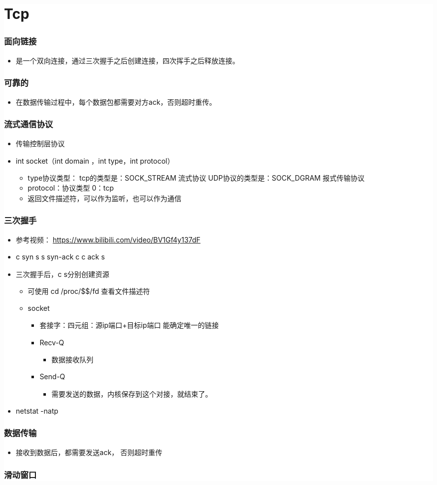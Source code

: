



# Tcp

### 面向链接

- 是一个双向连接，通过三次握手之后创建连接，四次挥手之后释放连接。

### 可靠的

- 在数据传输过程中，每个数据包都需要对方ack，否则超时重传。

### 流式通信协议

- 传输控制层协议
- int socket（int domain ，int type，int protocol）

	- type协议类型：
	tcp的类型是：SOCK_STREAM 流式协议
	UDP协议的类型是：SOCK_DGRAM 报式传输协议
	- protocol：协议类型
	0：tcp
	- 返回文件描述符，可以作为监听，也可以作为通信

### 三次握手

- 参考视频： https://www.bilibili.com/video/BV1Gf4y137dF

- c syn s
s syn-ack c
c ack s
- 三次握手后，c s分别创建资源

	- 可使用 cd /proc/$$/fd 查看文件描述符
	- socket

		- 套接字：四元组：源ip端口+目标ip端口
		能确定唯一的链接
		- Recv-Q

			- 数据接收队列

		- Send-Q

			- 需要发送的数据，内核保存到这个对接，就结束了。

- netstat -natp

### 数据传输

- 接收到数据后，都需要发送ack，
否则超时重传

### 滑动窗口
